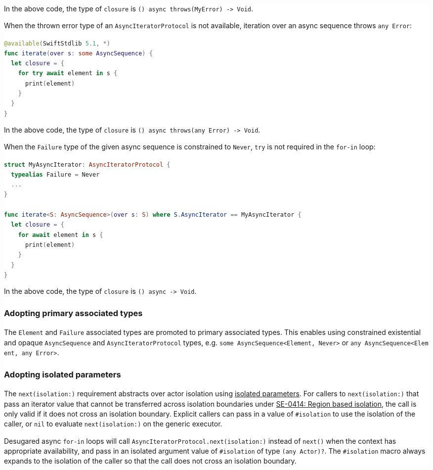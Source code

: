 
In the above code, the type of `closure` is `() async throws(MyError) -> Void`.

When the thrown error type of an `AsyncIteratorProtocol` is not available, iteration over an async sequence throws `any Error`:

```swift
@available(SwiftStdlib 5.1, *)
func iterate(over s: some AsyncSequence) {
  let closure = {
    for try await element in s {
      print(element)
    }
  }
}
```

In the above code, the type of `closure` is `() async throws(any Error) -> Void`.

When the `Failure` type of the given async sequence is constrained to `Never`, `try` is not required in the `for-in` loop:

```swift
struct MyAsyncIterator: AsyncIteratorProtocol {
  typealias Failure = Never
  ...
}

func iterate<S: AsyncSequence>(over s: S) where S.AsyncIterator == MyAsyncIterator {
  let closure = {
    for await element in s {
      print(element)
    }
  }
}
```

In the above code, the type of `closure` is `() async -> Void`.

### Adopting primary associated types

The `Element` and `Failure` associated types are promoted to primary associated types. This enables using constrained existential and opaque `AsyncSequence` and `AsyncIteratorProtocol` types, e.g. `some AsyncSequence<Element, Never>` or `any AsyncSequence<Element, any Error>`.

### Adopting isolated parameters

The `next(isolation:)` requirement abstracts over actor isolation using [isolated parameters](/proposals/0313-actor-isolation-control.md). For callers to `next(isolation:)` that pass an iterator value that cannot be transferred across isolation boundaries under [SE-0414: Region based isolation](/proposals/0414-region-based-isolation.md), the call is only valid if it does not cross an isolation boundary. Explicit callers can pass in a value of `#isolation` to use the isolation of the caller, or `nil` to evaluate `next(isolation:)` on the generic executor.

Desugared async `for-in` loops will call `AsyncIteratorProtocol.next(isolation:)` instead of `next()` when the context has appropriate availability, and pass in an isolated argument value of `#isolation` of type `(any Actor)?`. The `#isolation` macro always expands to the isolation of the caller so that the call does not cross an isolation boundary.
